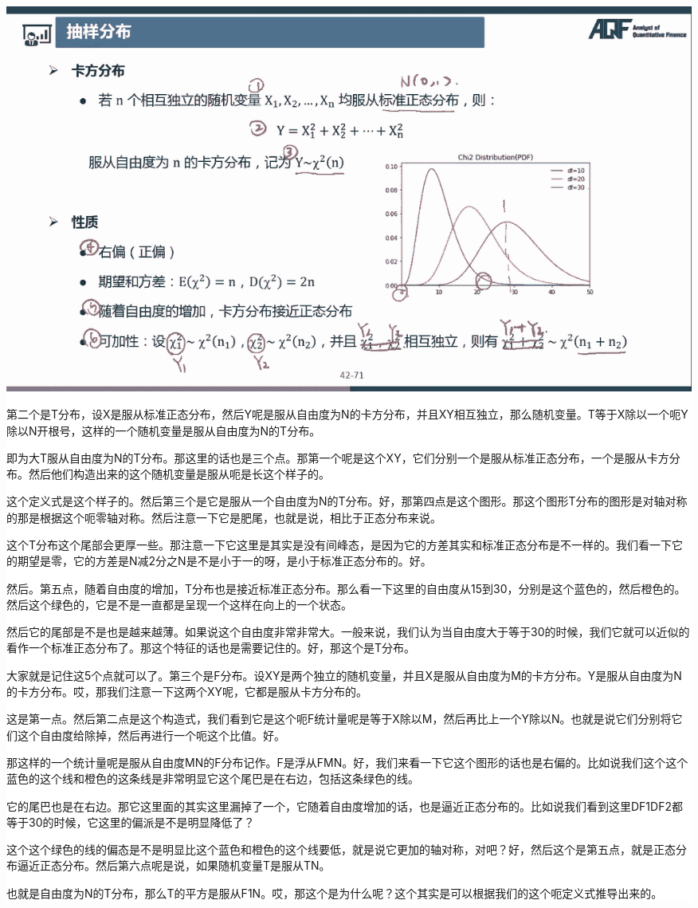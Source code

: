 ![](img/9c941cdf087fecb3aa5df8b63b774e27_6.png)

第二个是T分布，设X是服从标准正态分布，然后Y呢是服从自由度为N的卡方分布，并且XY相互独立，那么随机变量。T等于X除以一个呃Y除以N开根号，这样的一个随机变量是服从自由度为N的T分布。

即为大T服从自由度为N的T分布。那这里的话也是三个点。那第一个呢是这个XY，它们分别一个是服从标准正态分布，一个是服从卡方分布。然后他们构造出来的这个随机变量是服从呃是长这个样子的。

这个定义式是这个样子的。然后第三个是它是服从一个自由度为N的T分布。好，那第四点是这个图形。那这个图形T分布的图形是对轴对称的那是根据这个呃零轴对称。然后注意一下它是肥尾，也就是说，相比于正态分布来说。

这个T分布这个尾部会更厚一些。那注意一下它这里是其实是没有间峰态，是因为它的方差其实和标准正态分布是不一样的。我们看一下它的期望是零，它的方差是N减2分之N是不是小于一的呀，是小于标准正态分布的。好。

然后。第五点，随着自由度的增加，T分布也是接近标准正态分布。那么看一下这里的自由度从15到30，分别是这个蓝色的，然后橙色的。然后这个绿色的，它是不是一直都是呈现一个这样在向上的一个状态。

然后它的尾部是不是也是越来越薄。如果说这个自由度非常非常大。一般来说，我们认为当自由度大于等于30的时候，我们它就可以近似的看作一个标准正态分布了。那这个特征的话也是需要记住的。好，那这个是T分布。

大家就是记住这5个点就可以了。第三个是F分布。设XY是两个独立的随机变量，并且X是服从自由度为M的卡方分布。Y是服从自由度为N的卡方分布。哎，那我们注意一下这两个XY呢，它都是服从卡方分布的。

这是第一点。然后第二点是这个构造式，我们看到它是这个呃F统计量呢是等于X除以M，然后再比上一个Y除以N。也就是说它们分别将它们这个自由度给除掉，然后再进行一个呃这个比值。好。

那这样的一个统计量呢是服从自由度MN的F分布记作。F是浮从FMN。好，我们来看一下它这个图形的话也是右偏的。比如说我们这个这个蓝色的这个线和橙色的这条线是非常明显它这个尾巴是在右边，包括这条绿色的线。

它的尾巴也是在右边。那它这里面的其实这里漏掉了一个，它随着自由度增加的话，也是逼近正态分布的。比如说我们看到这里DF1DF2都等于30的时候，它这里的偏派是不是明显降低了？

这个这个绿色的线的偏态是不是明显比这个蓝色和橙色的这个线要低，就是说它更加的轴对称，对吧？好，然后这个是第五点，就是正态分布逼近正态分布。然后第六点呢是说，如果随机变量T是服从TN。

也就是自由度为N的T分布，那么T的平方是服从F1N。哎，那这个是为什么呢？这个其实是可以根据我们的这个呃定义式推导出来的。


